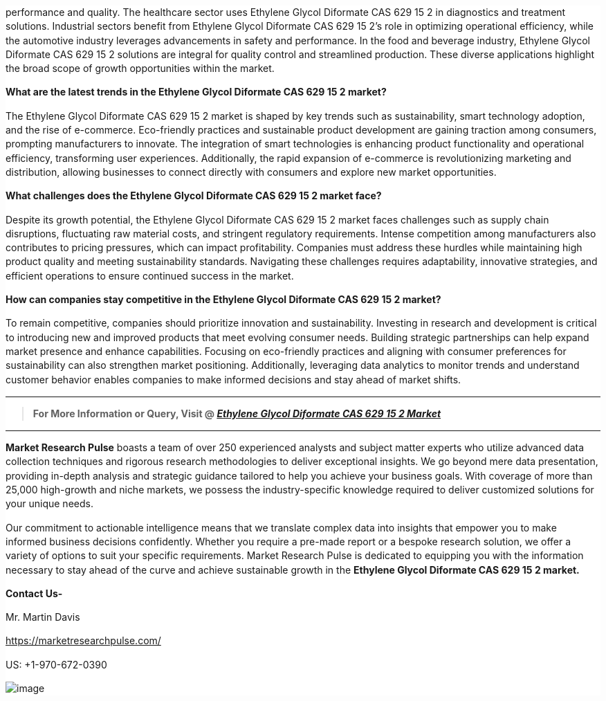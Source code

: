 performance and quality. The healthcare sector uses Ethylene Glycol Diformate CAS 629 15 2 in diagnostics and treatment solutions. Industrial sectors benefit from Ethylene Glycol Diformate CAS 629 15 2&rsquo;s role in optimizing operational efficiency, while the automotive industry leverages advancements in safety and performance. In the food and beverage industry, Ethylene Glycol Diformate CAS 629 15 2 solutions are integral for quality control and streamlined production. These diverse applications highlight the broad scope of growth opportunities within the market.</p><p><strong>What are the latest trends in the Ethylene Glycol Diformate CAS 629 15 2 market?</strong></p><p>The Ethylene Glycol Diformate CAS 629 15 2 market is shaped by key trends such as sustainability, smart technology adoption, and the rise of e-commerce. Eco-friendly practices and sustainable product development are gaining traction among consumers, prompting manufacturers to innovate. The integration of smart technologies is enhancing product functionality and operational efficiency, transforming user experiences. Additionally, the rapid expansion of e-commerce is revolutionizing marketing and distribution, allowing businesses to connect directly with consumers and explore new market opportunities.</p><p><strong>What challenges does the Ethylene Glycol Diformate CAS 629 15 2 market face?</strong></p><p>Despite its growth potential, the Ethylene Glycol Diformate CAS 629 15 2 market faces challenges such as supply chain disruptions, fluctuating raw material costs, and stringent regulatory requirements. Intense competition among manufacturers also contributes to pricing pressures, which can impact profitability. Companies must address these hurdles while maintaining high product quality and meeting sustainability standards. Navigating these challenges requires adaptability, innovative strategies, and efficient operations to ensure continued success in the market.</p><p><strong>How can companies stay competitive in the Ethylene Glycol Diformate CAS 629 15 2 market?</strong></p><p>To remain competitive, companies should prioritize innovation and sustainability. Investing in research and development is critical to introducing new and improved products that meet evolving consumer needs. Building strategic partnerships can help expand market presence and enhance capabilities. Focusing on eco-friendly practices and aligning with consumer preferences for sustainability can also strengthen market positioning. Additionally, leveraging data analytics to monitor trends and understand customer behavior enables companies to make informed decisions and stay ahead of market shifts.</p><hr /><blockquote><p><strong>For More Information or Query, Visit @&nbsp;<em><a href="https://marketresearchpulse.com/report/55773/ethylene-glycol-diformate-cas-629-15-2-market?utm_source=Linkedin&utm_medium=0111">Ethylene Glycol Diformate CAS 629 15 2 Market</a></em></strong></p></blockquote><hr /><p><strong>Market Research Pulse</strong> boasts a team of over 250 experienced analysts and subject matter experts who utilize advanced data collection techniques and rigorous research methodologies to deliver exceptional insights. We go beyond mere data presentation, providing in-depth analysis and strategic guidance tailored to help you achieve your business goals. With coverage of more than 25,000 high-growth and niche markets, we possess the industry-specific knowledge required to deliver customized solutions for your unique needs.</p><p>Our commitment to actionable intelligence means that we translate complex data into insights that empower you to make informed business decisions confidently. Whether you require a pre-made report or a bespoke research solution, we offer a variety of options to suit your specific requirements. Market Research Pulse is dedicated to equipping you with the information necessary to stay ahead of the curve and achieve sustainable growth in the <strong>Ethylene Glycol Diformate CAS 629 15 2 market.</strong></p><p><strong>Contact Us-</strong></p><p>Mr. Martin Davis</p><p>https://marketresearchpulse.com/</p><p>US: +1-970-672-0390</p>
![image](https://github.com/user-attachments/assets/3eda1426-0396-4c55-b46b-c17f84382ce2)
